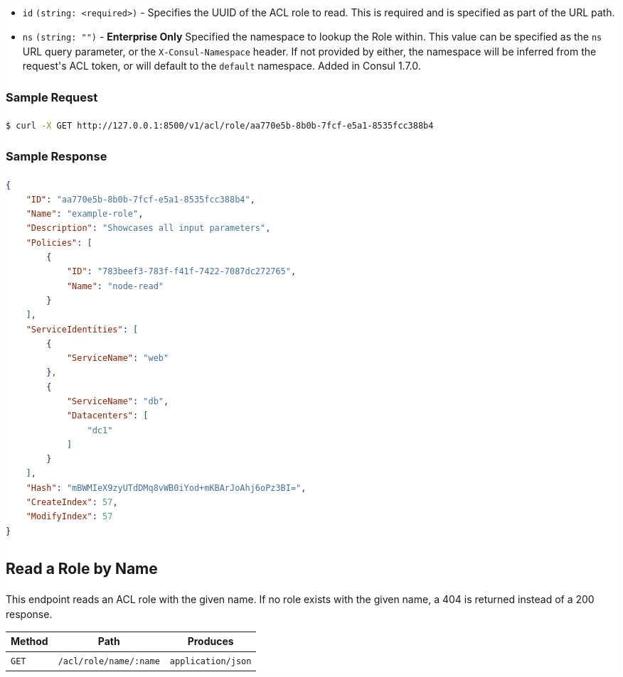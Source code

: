 - `id` `(string: <required>)` - Specifies the UUID of the ACL role to
   read. This is required and is specified as part of the URL path.
   
- `ns` `(string: "")` - **Enterprise Only** Specified the namespace to lookup
  the Role within. This value can be specified as the `ns` URL query 
  parameter, or the `X-Consul-Namespace` header. If not provided by either,
  the namespace will be inferred from the request's ACL token, or will default
  to the `default` namespace. Added in Consul 1.7.0.

### Sample Request

```sh
$ curl -X GET http://127.0.0.1:8500/v1/acl/role/aa770e5b-8b0b-7fcf-e5a1-8535fcc388b4
```

### Sample Response

```json
{
    "ID": "aa770e5b-8b0b-7fcf-e5a1-8535fcc388b4",
    "Name": "example-role",
    "Description": "Showcases all input parameters",
    "Policies": [
        {
            "ID": "783beef3-783f-f41f-7422-7087dc272765",
            "Name": "node-read"
        }
    ],
    "ServiceIdentities": [
        {
            "ServiceName": "web"
        },
        {
            "ServiceName": "db",
            "Datacenters": [
                "dc1"
            ]
        }
    ],
    "Hash": "mBWMIeX9zyUTdDMq8vWB0iYod+mKBArJoAhj6oPz3BI=",
    "CreateIndex": 57,
    "ModifyIndex": 57
}
```

## Read a Role by Name

This endpoint reads an ACL role with the given name. If no role exists with the
given name, a 404 is returned instead of a 200 response.

| Method | Path                         | Produces                   |
| ------ | ---------------------------- | -------------------------- |
| `GET`  | `/acl/role/name/:name`       | `application/json`         |
